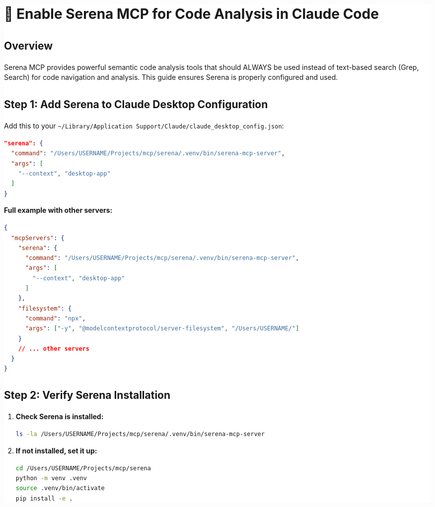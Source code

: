 # 🚀 Enable Serena MCP for Code Analysis in Claude Code

## Overview

Serena MCP provides powerful semantic code analysis tools that should ALWAYS be used instead of text-based search (Grep, Search) for code navigation and analysis. This guide ensures Serena is properly configured and used.

## Step 1: Add Serena to Claude Desktop Configuration

Add this to your `~/Library/Application Support/Claude/claude_desktop_config.json`:

```json
"serena": {
  "command": "/Users/USERNAME/Projects/mcp/serena/.venv/bin/serena-mcp-server",
  "args": [
    "--context", "desktop-app"
  ]
}
```

**Full example with other servers:**
```json
{
  "mcpServers": {
    "serena": {
      "command": "/Users/USERNAME/Projects/mcp/serena/.venv/bin/serena-mcp-server",
      "args": [
        "--context", "desktop-app"
      ]
    },
    "filesystem": {
      "command": "npx",
      "args": ["-y", "@modelcontextprotocol/server-filesystem", "/Users/USERNAME/"]
    }
    // ... other servers
  }
}
```

## Step 2: Verify Serena Installation

1. **Check Serena is installed:**
   ```bash
   ls -la /Users/USERNAME/Projects/mcp/serena/.venv/bin/serena-mcp-server
   ```

2. **If not installed, set it up:**
   ```bash
   cd /Users/USERNAME/Projects/mcp/serena
   python -m venv .venv
   source .venv/bin/activate
   pip install -e .
   ```
